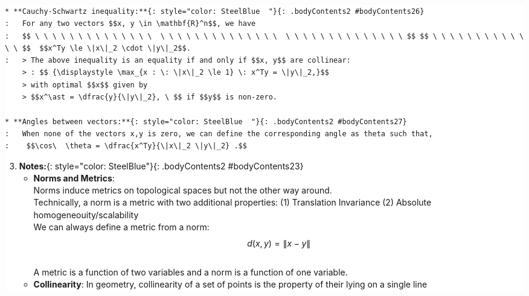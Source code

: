 
    * **Cauchy-Schwartz inequality:**{: style="color: SteelBlue  "}{: .bodyContents2 #bodyContents26}
    :   For any two vectors $$x, y \in \mathbf{R}^n$$, we have  
    :   $$ \ \ \ \ \ \ \ \ \ \ \ \ \ \  \ \ \ \ \ \ \ \ \ \ \ \ \ \  \ \ \ \ \ \ \ \ \ \ \ \ \ \ $$ $$ \ \ \ \ \ \ \ \ \ \ \ \ \ $$  $$x^Ty \le \|x\|_2 \cdot \|y\|_2$$.
    :   > The above inequality is an equality if and only if $$x, y$$ are collinear:  
        > : $$ {\displaystyle \max_{x : \: \|x\|_2 \le 1} \: x^Ty = \|y\|_2,}$$ 
        > with optimal $$x$$ given by  
        > $$x^\ast = \dfrac{y}{\|y\|_2}, \ $$ if $$y$$ is non-zero.

    * **Angles between vectors:**{: style="color: SteelBlue  "}{: .bodyContents2 #bodyContents27} 
    :   When none of the vectors x,y is zero, we can define the corresponding angle as theta such that,
    :    $$\cos\  \theta = \dfrac{x^Ty}{\|x\|_2 \|y\|_2} .$$ 


3. **Notes:**{: style="color: SteelBlue"}{: .bodyContents2 #bodyContents23}
    * __Norms and Metrics__:  
    Norms induce metrics on topological spaces but not the other way around.  
    Technically, a norm is a metric with two additional properties: (1) Translation Invariance (2) Absolute homogeneouity/scalability  
    We can always define a metric from a norm: $$d(x,y) = \|x - y \|$$  
    A metric is a function of two variables and a norm is a function of one variable.
    * __Collinearity__:  In geometry, collinearity of a set of points is the property of their lying on a single line  
            




